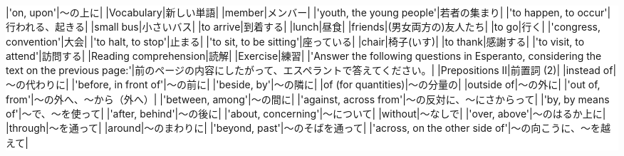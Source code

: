 |'on, upon'|～の上に|
|Vocabulary|新しい単語|
|member|メンバー|
|'youth, the young people'|若者の集まり|
|'to happen, to occur'|行われる、起きる|
|small bus|小さいバス|
|to arrive|到着する|
|lunch|昼食|
|friends|(男女両方の)友人たち|
|to go|行く|
|'congress, convention'|大会|
|'to halt, to stop'|止まる|
|'to sit, to be sitting'|座っている|
|chair|椅子(いす)|
|to thank|感謝する|
|'to visit, to attend'|訪問する|
|Reading comprehension|読解|
|Exercise|練習|
|'Answer the following questions in Esperanto, considering the text on the previous page:'|前のページの内容にしたがって、エスペラントで答えてください。|
|Prepositions II|前置詞 (2)|
|instead of|～の代わりに|
|'before, in front of'|～の前に|
|'beside, by'|～の隣に|
|of (for quantities)|～の分量の|
|outside of|～の外に|
|'out of, from'|～の外へ、～から（外へ）|
|'between, among'|～の間に|
|'against, across from'|～の反対に、～にさからって|
|'by, by means of'|～で、～を使って|
|'after, behind'|～の後に|
|'about, concerning'|～について|
|without|～なしで|
|'over, above'|～のはるか上に|
|through|～を通って|
|around|～のまわりに|
|'beyond, past'|～のそばを通って|
|'across, on the other side of'|～の向こうに、～を越えて|